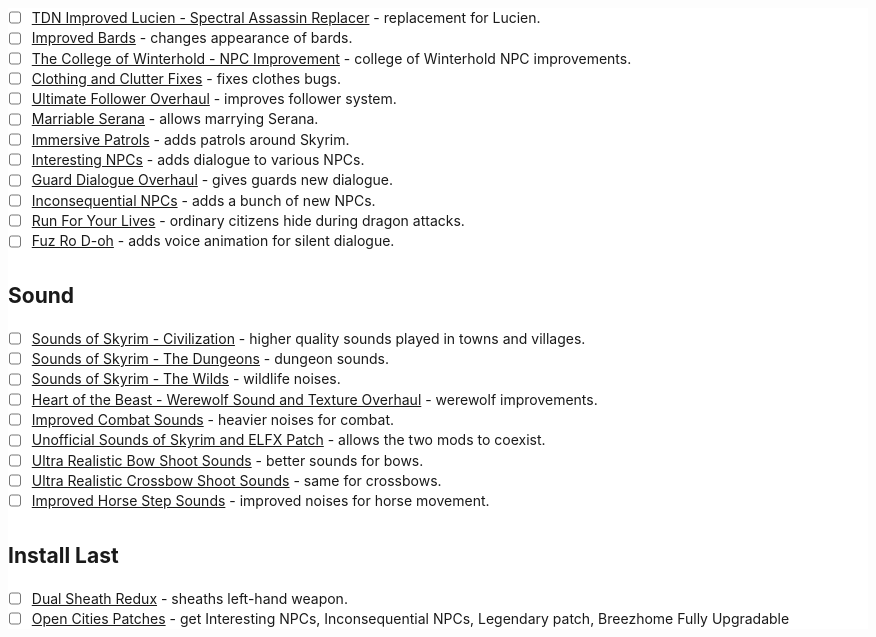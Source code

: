 - [ ] [TDN Improved Lucien - Spectral Assassin Replacer](http://www.nexusmods.com/skyrim/mods/62835) - replacement for Lucien.
- [ ] [Improved Bards](http://www.nexusmods.com/skyrim/mods/56599) - changes appearance of bards.
- [ ] [The College of Winterhold - NPC Improvement](http://www.nexusmods.com/skyrim/mods/67359) - college of Winterhold NPC improvements.
- [ ] [Clothing and Clutter Fixes](https://www.nexusmods.com/skyrim/mods/43053) - fixes clothes bugs.
- [ ] [Ultimate Follower Overhaul](https://www.nexusmods.com/skyrim/mods/14037) - improves follower system.
- [ ] [Marriable Serana](https://www.nexusmods.com/skyrim/mods/28685) - allows marrying Serana.
- [ ] [Immersive Patrols](https://www.nexusmods.com/skyrim/mods/12977) - adds patrols around Skyrim.
- [ ] [Interesting NPCs](https://www.nexusmods.com/skyrim/mods/8429) - adds dialogue to various NPCs.
- [ ] [Guard Dialogue Overhaul](https://www.nexusmods.com/skyrim/mods/23390) - gives guards new dialogue.
- [ ] [Inconsequential NPCs](https://www.nexusmods.com/skyrim/mods/36334) - adds a bunch of new NPCs.
- [ ] [Run For Your Lives](https://www.nexusmods.com/skyrim/mods/23906) - ordinary citizens hide during dragon attacks.
- [ ] [Fuz Ro D-oh](https://www.nexusmods.com/skyrim/mods/14884) - adds voice animation for silent dialogue.

## Sound

* [ ] [Sounds of Skyrim - Civilization](https://www.nexusmods.com/skyrim/mods/20193) - higher quality sounds played in towns and villages.
* [ ] [Sounds of Skyrim - The Dungeons](https://www.nexusmods.com/skyrim/mods/8601) - dungeon sounds.
* [ ] [Sounds of Skyrim - The Wilds](https://www.nexusmods.com/skyrim/mods/10886) - wildlife noises.
* [ ] [Heart of the Beast - Werewolf Sound and Texture Overhaul](https://www.nexusmods.com/skyrim/mods/13779) - werewolf improvements.
* [ ] [Improved Combat Sounds](https://www.nexusmods.com/skyrim/mods/5289) - heavier noises for combat.
* [ ] [Unofficial Sounds of Skyrim and ELFX Patch](https://www.nexusmods.com/skyrim/mods/37955) - allows the two mods to coexist.
* [ ] [Ultra Realistic Bow Shoot Sounds](https://www.nexusmods.com/skyrim/mods/27208) - better sounds for bows.
* [ ] [Ultra Realistic Crossbow Shoot Sounds](https://www.nexusmods.com/skyrim/mods/31274) - same for crossbows.
* [ ] [Improved Horse Step Sounds](https://www.nexusmods.com/skyrim/mods/31039) - improved noises for horse movement.

## Install Last
- [ ] [Dual Sheath Redux](https://www.nexusmods.com/skyrim/mods/34155) - sheaths left-hand weapon.
- [ ] [Open Cities Patches](https://www.nexusmods.com/skyrim/mods/59937) - get Interesting NPCs, Inconsequential NPCs, Legendary patch, Breezhome Fully Upgradable 
